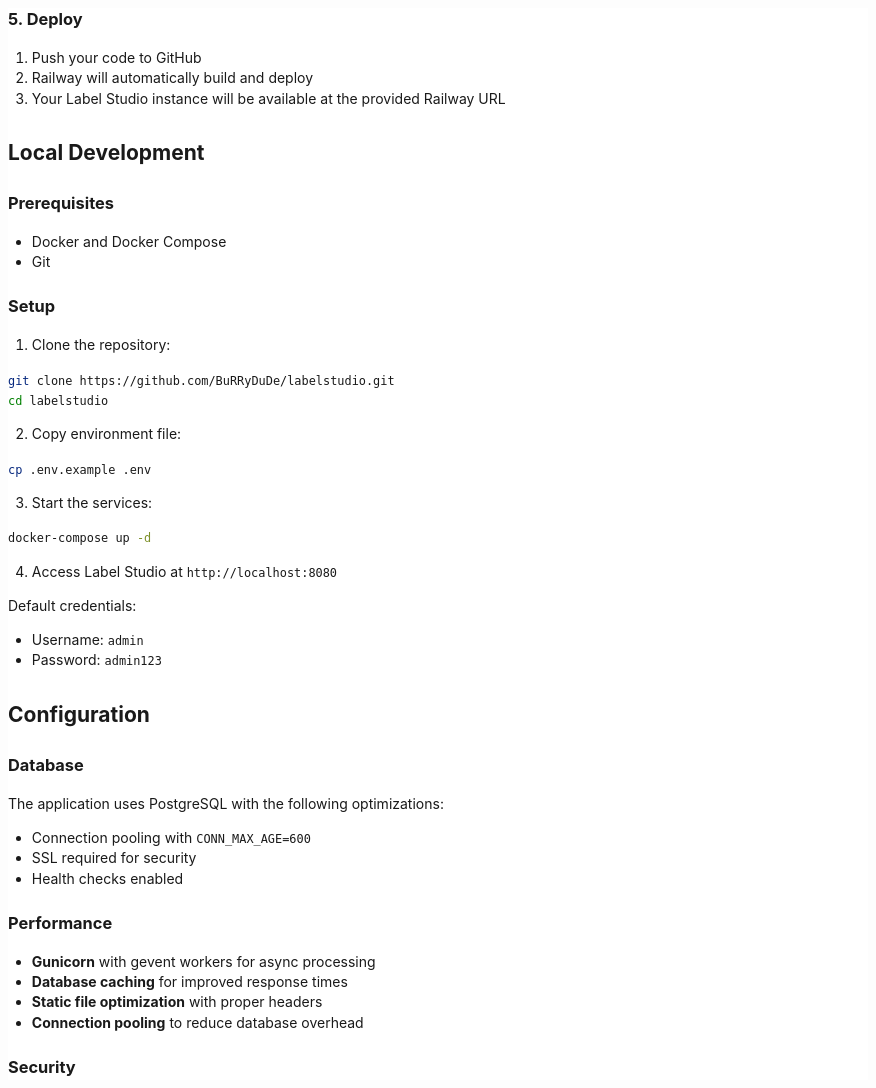 ### 5. Deploy

1. Push your code to GitHub
2. Railway will automatically build and deploy
3. Your Label Studio instance will be available at the provided Railway URL

## Local Development

### Prerequisites

- Docker and Docker Compose
- Git

### Setup

1. Clone the repository:
```bash
git clone https://github.com/BuRRyDuDe/labelstudio.git
cd labelstudio
```

2. Copy environment file:
```bash
cp .env.example .env
```

3. Start the services:
```bash
docker-compose up -d
```

4. Access Label Studio at `http://localhost:8080`

Default credentials:
- Username: `admin`
- Password: `admin123`

## Configuration

### Database

The application uses PostgreSQL with the following optimizations:
- Connection pooling with `CONN_MAX_AGE=600`
- SSL required for security
- Health checks enabled

### Performance

- **Gunicorn** with gevent workers for async processing
- **Database caching** for improved response times
- **Static file optimization** with proper headers
- **Connection pooling** to reduce database overhead

### Security
